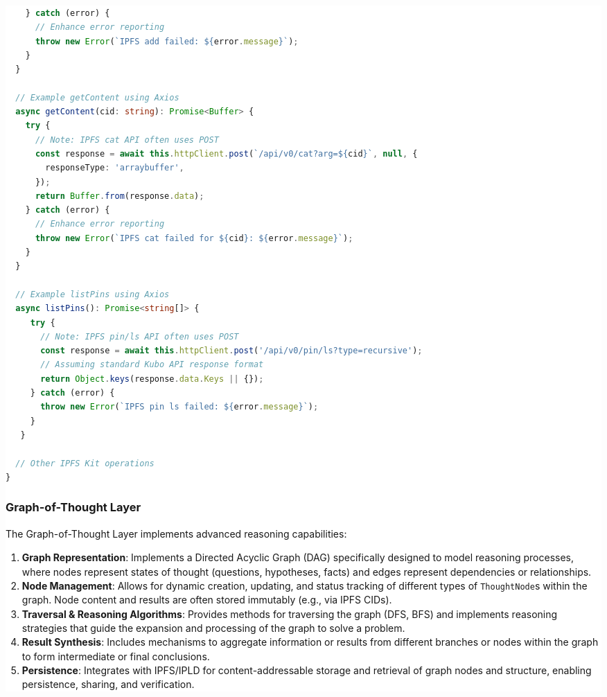 ```typescript
    } catch (error) {
      // Enhance error reporting
      throw new Error(`IPFS add failed: ${error.message}`);
    }
  }
  
  // Example getContent using Axios
  async getContent(cid: string): Promise<Buffer> {
    try {
      // Note: IPFS cat API often uses POST
      const response = await this.httpClient.post(`/api/v0/cat?arg=${cid}`, null, {
        responseType: 'arraybuffer',
      });
      return Buffer.from(response.data);
    } catch (error) {
      // Enhance error reporting
      throw new Error(`IPFS cat failed for ${cid}: ${error.message}`);
    }
  }

  // Example listPins using Axios
  async listPins(): Promise<string[]> {
     try {
       // Note: IPFS pin/ls API often uses POST
       const response = await this.httpClient.post('/api/v0/pin/ls?type=recursive');
       // Assuming standard Kubo API response format
       return Object.keys(response.data.Keys || {});
     } catch (error) {
       throw new Error(`IPFS pin ls failed: ${error.message}`);
     }
   }
  
  // Other IPFS Kit operations
}
```

### Graph-of-Thought Layer

The Graph-of-Thought Layer implements advanced reasoning capabilities:

1. **Graph Representation**: Implements a Directed Acyclic Graph (DAG) specifically designed to model reasoning processes, where nodes represent states of thought (questions, hypotheses, facts) and edges represent dependencies or relationships.
2. **Node Management**: Allows for dynamic creation, updating, and status tracking of different types of `ThoughtNode`s within the graph. Node content and results are often stored immutably (e.g., via IPFS CIDs).
3. **Traversal & Reasoning Algorithms**: Provides methods for traversing the graph (DFS, BFS) and implements reasoning strategies that guide the expansion and processing of the graph to solve a problem.
4. **Result Synthesis**: Includes mechanisms to aggregate information or results from different branches or nodes within the graph to form intermediate or final conclusions.
5. **Persistence**: Integrates with IPFS/IPLD for content-addressable storage and retrieval of graph nodes and structure, enabling persistence, sharing, and verification.

